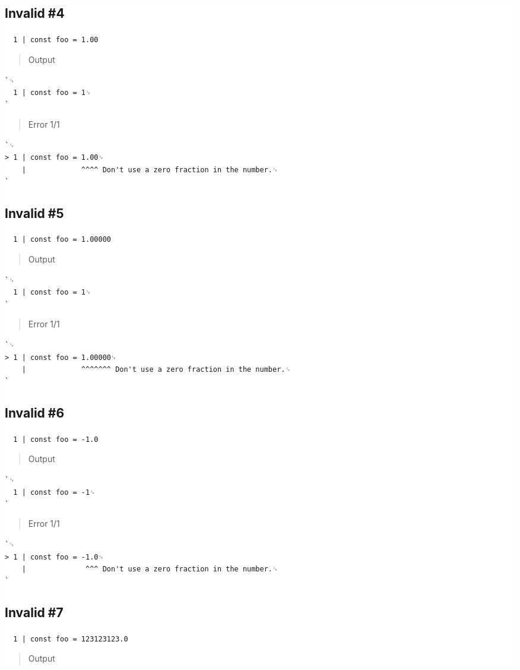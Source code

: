 ## Invalid #4
      1 | const foo = 1.00

> Output

    `␊
      1 | const foo = 1␊
    `

> Error 1/1

    `␊
    > 1 | const foo = 1.00␊
        |             ^^^^ Don't use a zero fraction in the number.␊
    `

## Invalid #5
      1 | const foo = 1.00000

> Output

    `␊
      1 | const foo = 1␊
    `

> Error 1/1

    `␊
    > 1 | const foo = 1.00000␊
        |             ^^^^^^^ Don't use a zero fraction in the number.␊
    `

## Invalid #6
      1 | const foo = -1.0

> Output

    `␊
      1 | const foo = -1␊
    `

> Error 1/1

    `␊
    > 1 | const foo = -1.0␊
        |              ^^^ Don't use a zero fraction in the number.␊
    `

## Invalid #7
      1 | const foo = 123123123.0

> Output
